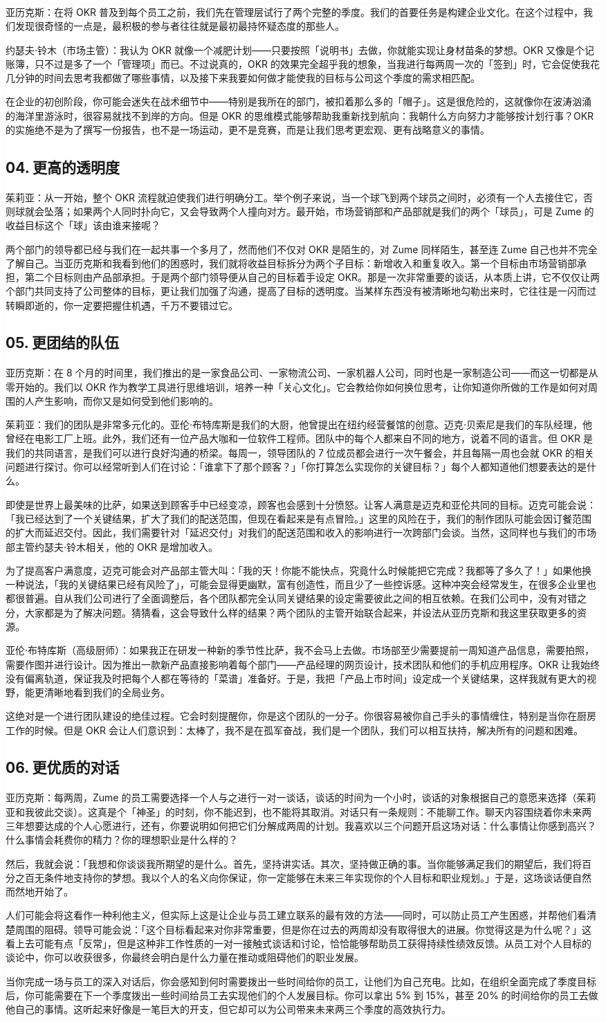 亚历克斯：在将 OKR 普及到每个员工之前，我们先在管理层试行了两个完整的季度。我们的首要任务是构建企业文化。在这个过程中，我们发现很奇怪的一点是，最积极的参与者往往就是最初最持怀疑态度的那些人。

约瑟夫·铃木（市场主管）：我认为 OKR 就像一个减肥计划——只要按照「说明书」去做，你就能实现让身材苗条的梦想。OKR 又像是个记账簿，只不过是多了一个「管理项」而已。不过说真的，OKR 的效果完全超乎我的想象，当我进行每两周一次的「签到」时，它会促使我花几分钟的时间去思考我都做了哪些事情，以及接下来我要如何做才能使我的目标与公司这个季度的需求相匹配。

在企业的初创阶段，你可能会迷失在战术细节中——特别是我所在的部门，被扣着那么多的「帽子」。这是很危险的，这就像你在波涛汹涌的海洋里游泳时，很容易就找不到岸的方向。但是 OKR 的思维模式能够帮助我重新找到航向：我朝什么方向努力才能够按计划行事？OKR 的实施绝不是为了撰写一份报告，也不是一场运动，更不是竞赛，而是让我们思考更宏观、更有战略意义的事情。

## 04. 更高的透明度

茱莉亚：从一开始，整个 OKR 流程就迫使我们进行明确分工。举个例子来说，当一个球飞到两个球员之间时，必须有一个人去接住它，否则球就会坠落；如果两个人同时扑向它，又会导致两个人撞向对方。最开始，市场营销部和产品部就是我们的两个「球员」，可是 Zume 的收益目标这个「球」该由谁来接呢？

两个部门的领导都已经与我们在一起共事一个多月了，然而他们不仅对 OKR 是陌生的，对 Zume 同样陌生，甚至连 Zume 自己也并不完全了解自己。当亚历克斯和我看到他们的困惑时，我们就将收益目标拆分为两个子目标：新增收入和重复收入。第一个目标由市场营销部承担，第二个目标则由产品部承担。于是两个部门领导便从自己的目标着手设定 OKR。那是一次非常重要的谈话，从本质上讲，它不仅仅让两个部门共同支持了公司整体的目标，更让我们加强了沟通，提高了目标的透明度。当某样东西没有被清晰地勾勒出来时，它往往是一闪而过转瞬即逝的，你一定要把握住机遇，千万不要错过它。

## 05. 更团结的队伍

亚历克斯：在 8 个月的时间里，我们推出的是一家食品公司、一家物流公司、一家机器人公司，同时也是一家制造公司——而这一切都是从零开始的。我们以 OKR 作为教学工具进行思维培训，培养一种「关心文化」。它会教给你如何换位思考，让你知道你所做的工作是如何对周围的人产生影响，而你又是如何受到他们影响的。

茱莉亚：我们的团队是非常多元化的。亚伦·布特库斯是我们的大厨，他曾提出在纽约经营餐馆的创意。迈克·贝索尼是我们的车队经理，他曾经在电影工厂上班。此外，我们还有一位产品大咖和一位软件工程师。团队中的每个人都来自不同的地方，说着不同的语言。但 OKR 是我们的共同语言，是我们可以进行良好沟通的桥梁。每周一，领导团队的 7 位成员都会进行一次午餐会，并且每隔一周也会就 OKR 的相关问题进行探讨。你可以经常听到人们在讨论：「谁拿下了那个顾客？」「你打算怎么实现你的关键目标？」每个人都知道他们想要表达的是什么。

即使是世界上最美味的比萨，如果送到顾客手中已经变凉，顾客也会感到十分愤怒。让客人满意是迈克和亚伦共同的目标。迈克可能会说：「我已经达到了一个关键结果，扩大了我们的配送范围，但现在看起来是有点冒险。」这里的风险在于，我们的制作团队可能会因订餐范围的扩大而延迟交付。因此，我们需要针对「延迟交付」对我们的配送范围和收入的影响进行一次跨部门会谈。当然，这同样也与我们的市场部主管约瑟夫·铃木相关，他的 OKR 是增加收入。

为了提高客户满意度，迈克可能会对产品部主管大叫：「我的天！你能不能快点，究竟什么时候能把它完成？我都等了多久了！」如果他换一种说法，「我的关键结果已经有风险了」，可能会显得更幽默，富有创造性，而且少了一些控诉感。这种冲突会经常发生，在很多企业里也都很普遍。自从我们公司进行了全面调整后，各个团队都完全认同关键结果的设定需要彼此之间的相互依赖。在我们公司中，没有对错之分，大家都是为了解决问题。猜猜看，这会导致什么样的结果？两个团队的主管开始联合起来，并设法从亚历克斯和我这里获取更多的资源。

亚伦·布特库斯（高级厨师）：如果我正在研发一种新的季节性比萨，我不会马上去做。市场部至少需要提前一周知道产品信息，需要拍照，需要作图并进行设计。因为推出一款新产品直接影响着每个部门——产品经理的网页设计，技术团队和他们的手机应用程序。OKR 让我始终没有偏离轨道，保证我及时把每个人都在等待的「菜谱」准备好。于是，我把「产品上市时间」设定成一个关键结果，这样我就有更大的视野，能更清晰地看到我们的全局业务。

这绝对是一个进行团队建设的绝佳过程。它会时刻提醒你，你是这个团队的一分子。你很容易被你自己手头的事情缠住，特别是当你在厨房工作的时候。但是 OKR 会让人们意识到：太棒了，我不是在孤军奋战，我们是一个团队，我们可以相互扶持，解决所有的问题和困难。

## 06. 更优质的对话

亚历克斯：每两周，Zume 的员工需要选择一个人与之进行一对一谈话，谈话的时间为一个小时，谈话的对象根据自己的意愿来选择（茱莉亚和我彼此交谈）。这真是个「神圣」的时刻，你不能迟到，也不能将其取消。对话只有一条规则：不能聊工作。聊天内容围绕着你未来两三年想要达成的个人心愿进行，还有，你要说明如何把它们分解成两周的计划。我喜欢以三个问题开启这场对话：什么事情让你感到高兴？什么事情会耗费你的精力？你的理想职业是什么样的？

然后，我就会说：「我想和你谈谈我所期望的是什么。首先，坚持讲实话。其次，坚持做正确的事。当你能够满足我们的期望后，我们将百分之百无条件地支持你的梦想。我以个人的名义向你保证，你一定能够在未来三年实现你的个人目标和职业规划。」于是，这场谈话便自然而然地开始了。

人们可能会将这看作一种利他主义，但实际上这是让企业与员工建立联系的最有效的方法——同时，可以防止员工产生困惑，并帮他们看清楚周围的阻碍。领导可能会说：「这个目标看起来对你非常重要，但是你在过去的两周却没有取得很大的进展。你觉得这是为什么呢？」这看上去可能有点「反常」，但是这种非工作性质的一对一接触式谈话和讨论，恰恰能够帮助员工获得持续性绩效反馈。从员工对个人目标的谈论中，你可以收获很多，你最终会明白是什么力量在推动或阻碍他们的职业发展。

当你完成一场与员工的深入对话后，你会感知到何时需要拨出一些时间给你的员工，让他们为自己充电。比如，在组织全面完成了季度目标后，你可能需要在下一个季度拨出一些时间给员工去实现他们的个人发展目标。你可以拿出 5% 到 15%，甚至 20% 的时间给你的员工去做他自己的事情。这听起来好像是一笔巨大的开支，但它却可以为公司带来未来两三个季度的高效执行力。
